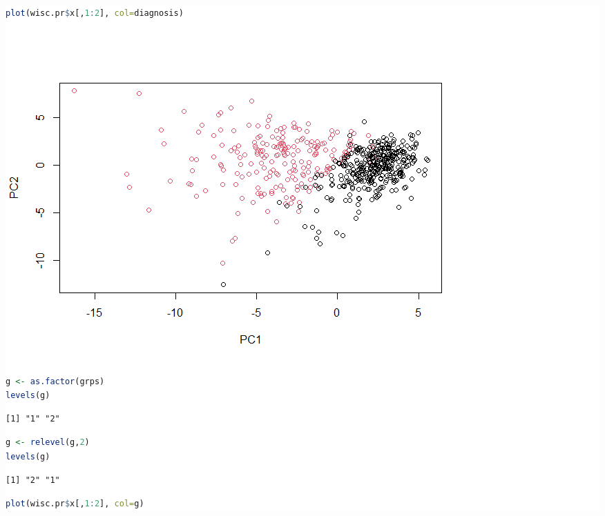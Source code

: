 ``` r
plot(wisc.pr$x[,1:2], col=diagnosis)
```

![](Class09_files/figure-commonmark/unnamed-chunk-33-1.png)

``` r
g <- as.factor(grps)
levels(g)
```

    [1] "1" "2"

``` r
g <- relevel(g,2)
levels(g)
```

    [1] "2" "1"

``` r
plot(wisc.pr$x[,1:2], col=g)
```
